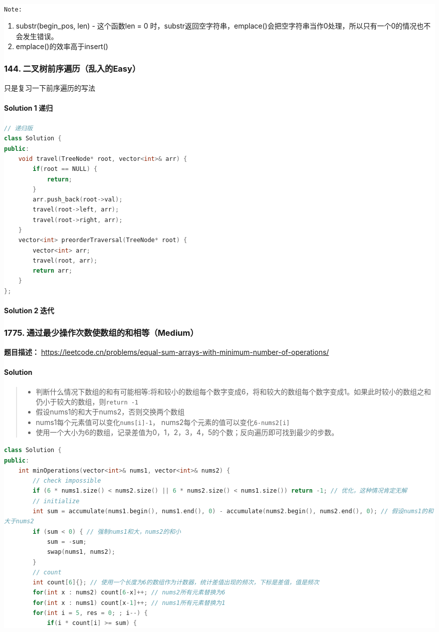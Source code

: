 `Note:`
1. substr(begin_pos, len) - 这个函数len = 0 时，substr返回空字符串，emplace()会把空字符串当作0处理，所以只有一个0的情况也不会发生错误。
2. emplace()的效率高于insert()

### 144. 二叉树前序遍历（乱入的Easy）

只是复习一下前序遍历的写法

#### Solution 1 递归
```c++
// 递归版
class Solution {
public:
    void travel(TreeNode* root, vector<int>& arr) {
        if(root == NULL) {
            return;
        }
        arr.push_back(root->val);
        travel(root->left, arr);
        travel(root->right, arr);
    }
    vector<int> preorderTraversal(TreeNode* root) {
        vector<int> arr;
        travel(root, arr);
        return arr;
    }
};
```

#### Solution 2 迭代

```c++

```

### 1775. 通过最少操作次数使数组的和相等（Medium）

**题目描述：** https://leetcode.cn/problems/equal-sum-arrays-with-minimum-number-of-operations/

#### Solution

> - 判断什么情况下数组的和有可能相等:将和较小的数组每个数字变成6，将和较大的数组每个数字变成1。如果此时较小的数组之和仍小于较大的数组，则`return -1`
> - 假设nums1的和大于nums2，否则交换两个数组
> - nums1每个元素值可以变化`nums[i]-1`， nums2每个元素的值可以变化`6-nums2[i]`
> - 使用一个大小为6的数组，记录差值为0，1，2，3，4，5的个数；反向遍历即可找到最少的步数。

```c++
class Solution {
public:
    int minOperations(vector<int>& nums1, vector<int>& nums2) {
        // check impossible
        if (6 * nums1.size() < nums2.size() || 6 * nums2.size() < nums1.size()) return -1; // 优化，这种情况肯定无解
        // initialize
        int sum = accumulate(nums1.begin(), nums1.end(), 0) - accumulate(nums2.begin(), nums2.end(), 0); // 假设nums1的和大于nums2
        if (sum < 0) { // 强制nums1和大，nums2的和小
            sum = -sum;
            swap(nums1, nums2);
        }
        // count
        int count[6]{}; // 使用一个长度为6的数组作为计数器，统计差值出现的频次，下标是差值，值是频次
        for(int x : nums2) count[6-x]++; // nums2所有元素替换为6
        for(int x : nums1) count[x-1]++; // nums1所有元素替换为1
        for(int i = 5, res = 0; ; i--) {
            if(i * count[i] >= sum) {
```